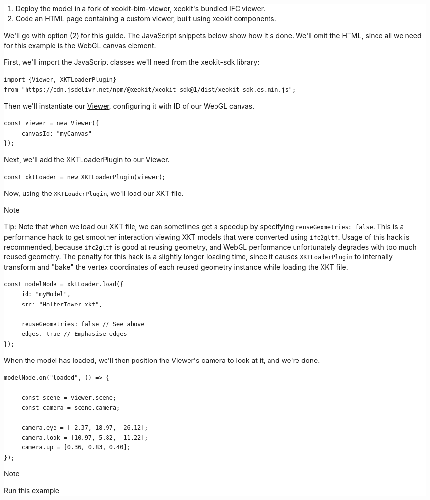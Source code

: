 1. Deploy the model in a fork of [xeokit-bim-viewer](https://xeokit.github.io/xeokit-bim-viewer/), xeokit's bundled IFC viewer.
2. Code an HTML page containing a custom viewer, built using xeokit components.

We'll go with option (2) for this guide. The JavaScript snippets below show how it's done. We'll omit the HTML, since all we need for this example is the WebGL canvas element.

First, we'll import the JavaScript classes we'll need from the xeokit-sdk library:

```
import {Viewer, XKTLoaderPlugin} 
from "https://cdn.jsdelivr.net/npm/@xeokit/xeokit-sdk@1/dist/xeokit-sdk.es.min.js";
```

Then we'll instantiate our [Viewer](https://xeokit.github.io/xeokit-sdk/docs/class/src/viewer/Viewer.js~Viewer.html), configuring it with ID of our WebGL canvas.

```
const viewer = new Viewer({
     canvasId: "myCanvas"
});
```

Next, we'll add the [XKTLoaderPlugin](https://xeokit.github.io/xeokit-sdk/docs/class/src/plugins/XKTLoaderPlugin/XKTLoaderPlugin.js~XKTLoaderPlugin.html) to our Viewer.

```
const xktLoader = new XKTLoaderPlugin(viewer);
```

Now, using the `XKTLoaderPlugin`, we'll load our XKT file.

> [!NOTE]
> Tip: Note that when we load our XKT file, we can sometimes get a speedup by specifying `reuseGeometries: false`. This is a performance hack to get smoother interaction viewing XKT models that were converted using `ifc2gltf`. Usage of this hack is recommended, because `ifc2gltf` is good at reusing geometry, and WebGL performance unfortunately degrades with too much reused geometry. The penalty for this hack is a slightly longer loading time, since it causes `XKTLoaderPlugin` to internally transform and "bake" the vertex coordinates of each reused geometry instance while loading the XKT file.

```
const modelNode = xktLoader.load({
     id: "myModel",
     src: "HolterTower.xkt",

     reuseGeometries: false // See above
     edges: true // Emphasise edges
});
```

When the model has loaded, we'll then position the Viewer's camera to look at it, and we're done.

```
modelNode.on("loaded", () => {

     const scene = viewer.scene;
     const camera = scene.camera;

     camera.eye = [-2.37, 18.97, -26.12];
     camera.look = [10.97, 5.82, -11.22];
     camera.up = [0.36, 0.83, 0.40];
});
```

> [!NOTE]
> [Run this example](https://xeokit.github.io/xeokit-sdk/examples/#BIMOffline_XKT_HolterTower)